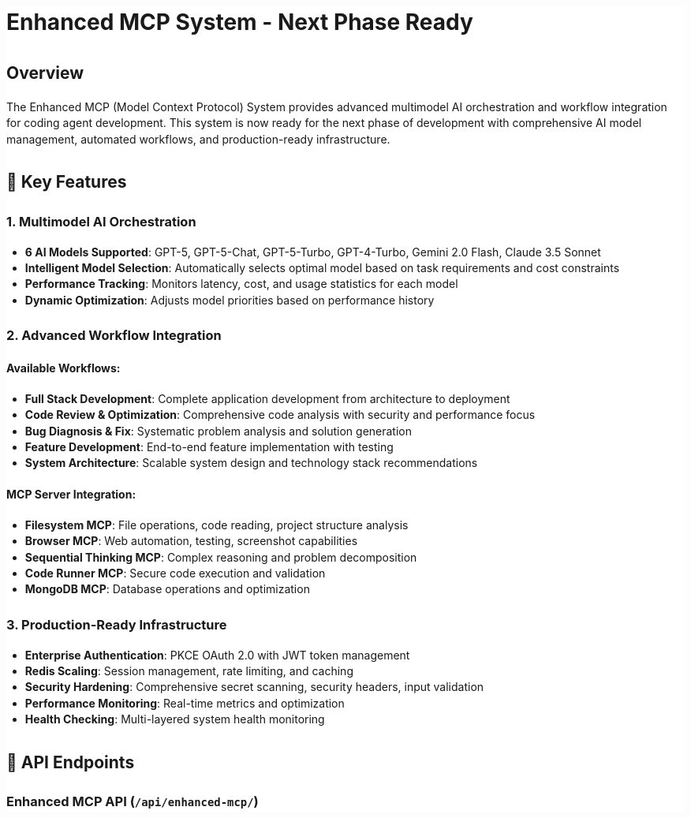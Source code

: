 # Enhanced MCP System - Next Phase Ready

## Overview

The Enhanced MCP (Model Context Protocol) System provides advanced multimodel AI orchestration and workflow integration for coding agent development. This system is now ready for the next phase of development with comprehensive AI model management, automated workflows, and production-ready infrastructure.

## 🚀 Key Features

### 1. Multimodel AI Orchestration

- **6 AI Models Supported**: GPT-5, GPT-5-Chat, GPT-5-Turbo, GPT-4-Turbo, Gemini 2.0 Flash, Claude 3.5 Sonnet
- **Intelligent Model Selection**: Automatically selects optimal model based on task requirements and cost constraints
- **Performance Tracking**: Monitors latency, cost, and usage statistics for each model
- **Dynamic Optimization**: Adjusts model priorities based on performance history

### 2. Advanced Workflow Integration

#### Available Workflows:
- **Full Stack Development**: Complete application development from architecture to deployment
- **Code Review & Optimization**: Comprehensive code analysis with security and performance focus
- **Bug Diagnosis & Fix**: Systematic problem analysis and solution generation
- **Feature Development**: End-to-end feature implementation with testing
- **System Architecture**: Scalable system design and technology stack recommendations

#### MCP Server Integration:
- **Filesystem MCP**: File operations, code reading, project structure analysis
- **Browser MCP**: Web automation, testing, screenshot capabilities
- **Sequential Thinking MCP**: Complex reasoning and problem decomposition
- **Code Runner MCP**: Secure code execution and validation
- **MongoDB MCP**: Database operations and optimization

### 3. Production-Ready Infrastructure

- **Enterprise Authentication**: PKCE OAuth 2.0 with JWT token management
- **Redis Scaling**: Session management, rate limiting, and caching
- **Security Hardening**: Comprehensive secret scanning, security headers, input validation
- **Performance Monitoring**: Real-time metrics and optimization
- **Health Checking**: Multi-layered system health monitoring

## 🎯 API Endpoints

### Enhanced MCP API (`/api/enhanced-mcp/`)
